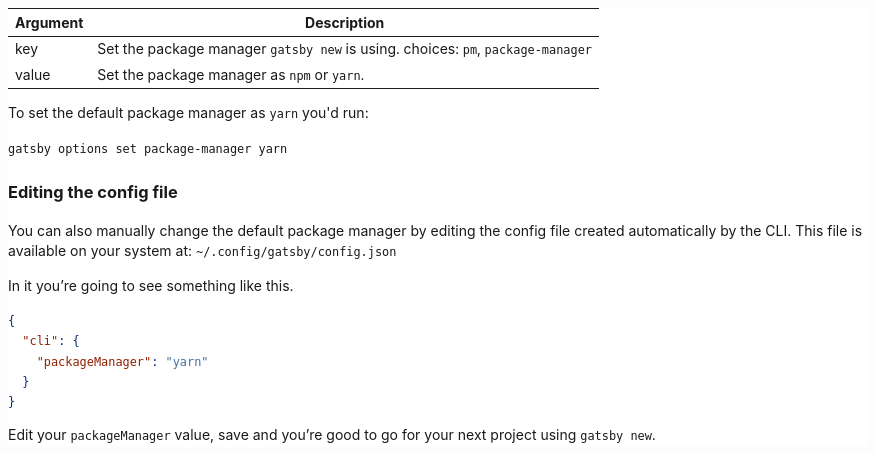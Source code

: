 | Argument | Description                                                                     |
| -------- | ------------------------------------------------------------------------------- |
| key      | Set the package manager `gatsby new` is using. choices: `pm`, `package-manager` |
| value    | Set the package manager as `npm` or `yarn`.                                     |

To set the default package manager as `yarn` you'd run:

```shell
gatsby options set package-manager yarn
```

### Editing the config file

You can also manually change the default package manager by editing the config file created automatically by the CLI.
This file is available on your system at: `~/.config/gatsby/config.json`

In it you’re going to see something like this.

```json:title=config.json
{
  "cli": {
    "packageManager": "yarn"
  }
}
```

Edit your `packageManager` value, save and you’re good to go for your next project using `gatsby new`.
